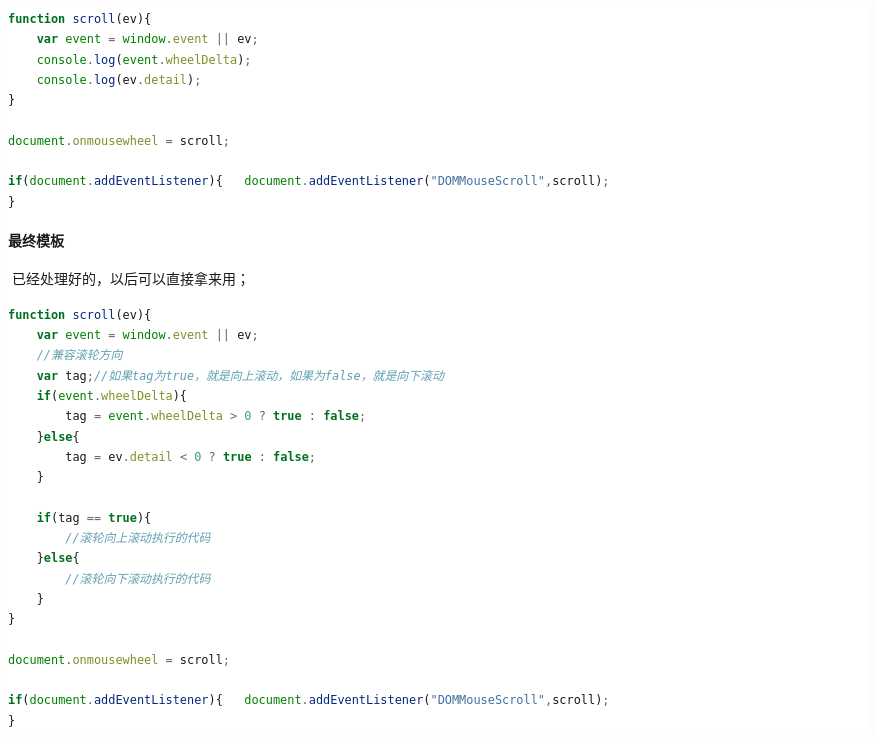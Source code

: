 ```js
function scroll(ev){
    var event = window.event || ev;
    console.log(event.wheelDelta);
    console.log(ev.detail);
}

document.onmousewheel = scroll;

if(document.addEventListener){   document.addEventListener("DOMMouseScroll",scroll);
}
```

#### 最终模板

​	已经处理好的，以后可以直接拿来用；

```js
function scroll(ev){
    var event = window.event || ev;
    //兼容滚轮方向
    var tag;//如果tag为true，就是向上滚动，如果为false，就是向下滚动
    if(event.wheelDelta){
        tag = event.wheelDelta > 0 ? true : false;
    }else{
        tag = ev.detail < 0 ? true : false;
    }

    if(tag == true){
        //滚轮向上滚动执行的代码
    }else{
        //滚轮向下滚动执行的代码
    }
}

document.onmousewheel = scroll;

if(document.addEventListener){   document.addEventListener("DOMMouseScroll",scroll);
}
```


